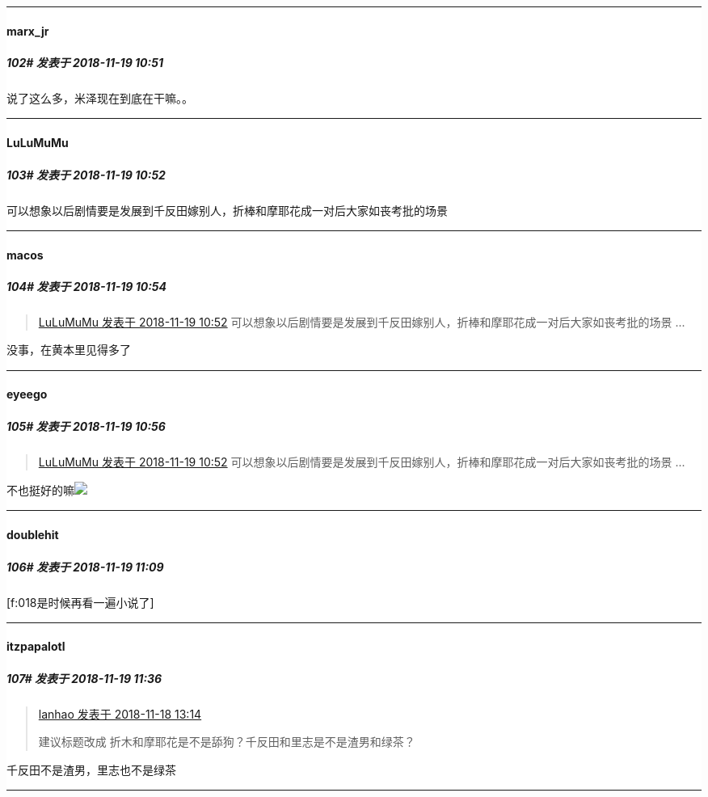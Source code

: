 *****

####  marx_jr  
##### 102#       发表于 2018-11-19 10:51

说了这么多，米泽现在到底在干嘛。。

*****

####  LuLuMuMu  
##### 103#       发表于 2018-11-19 10:52

可以想象以后剧情要是发展到千反田嫁别人，折棒和摩耶花成一对后大家如丧考批的场景

*****

####  macos  
##### 104#       发表于 2018-11-19 10:54

<blockquote><a href="httphttps://bbs.saraba1st.com/2b/forum.php?mod=redirect&amp;goto=findpost&amp;pid=41643742&amp;ptid=1791480" target="_blank">LuLuMuMu 发表于 2018-11-19 10:52</a>
可以想象以后剧情要是发展到千反田嫁别人，折棒和摩耶花成一对后大家如丧考批的场景 ...</blockquote>
没事，在黄本里见得多了

*****

####  eyeego  
##### 105#       发表于 2018-11-19 10:56

<blockquote><a href="httphttps://bbs.saraba1st.com/2b/forum.php?mod=redirect&amp;goto=findpost&amp;pid=41643742&amp;ptid=1791480" target="_blank">LuLuMuMu 发表于 2018-11-19 10:52</a>
可以想象以后剧情要是发展到千反田嫁别人，折棒和摩耶花成一对后大家如丧考批的场景 ...</blockquote>
不也挺好的嘛<img src="https://static.saraba1st.com/image/smiley/face2017/053.png" referrerpolicy="no-referrer">

*****

####  doublehit  
##### 106#       发表于 2018-11-19 11:09

[f:018是时候再看一遍小说了]

*****

####  itzpapalotl  
##### 107#       发表于 2018-11-19 11:36

<blockquote><a href="httphttps://bbs.saraba1st.com/2b/forum.php?mod=redirect&amp;goto=findpost&amp;pid=41634130&amp;ptid=1791480" target="_blank">lanhao 发表于 2018-11-18 13:14</a>

建议标题改成 折木和摩耶花是不是舔狗？千反田和里志是不是渣男和绿茶？</blockquote>
千反田不是渣男，里志也不是绿茶

*****
